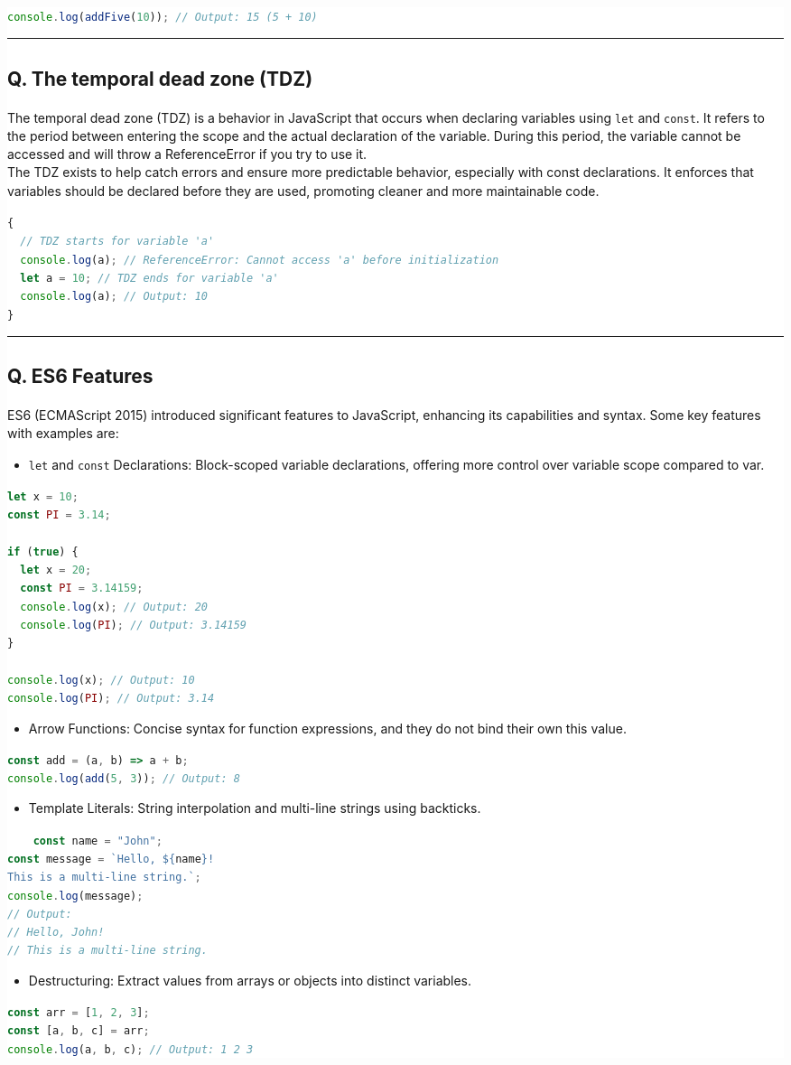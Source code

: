 ```javascript
console.log(addFive(10)); // Output: 15 (5 + 10)
```

---
## Q. The temporal dead zone (TDZ)
The temporal dead zone (TDZ) is a behavior in JavaScript that occurs when declaring variables using `let` and `const`. It refers to the period between entering the scope and the actual declaration of the variable. During this period, the variable cannot be accessed and will throw a ReferenceError if you try to use it.  
The TDZ exists to help catch errors and ensure more predictable behavior, especially with const declarations. It enforces that variables should be declared before they are used, promoting cleaner and more maintainable code. 
```javascript
{
  // TDZ starts for variable 'a'
  console.log(a); // ReferenceError: Cannot access 'a' before initialization
  let a = 10; // TDZ ends for variable 'a'
  console.log(a); // Output: 10
}
```

---
## Q. ES6 Features
ES6 (ECMAScript 2015) introduced significant features to JavaScript, enhancing its capabilities and syntax. Some key features with examples are: 

- `let` and `const` Declarations: Block-scoped variable declarations, offering more control over variable scope compared to var. 
```javascript
let x = 10;
const PI = 3.14;

if (true) {
  let x = 20;
  const PI = 3.14159;
  console.log(x); // Output: 20
  console.log(PI); // Output: 3.14159
}

console.log(x); // Output: 10
console.log(PI); // Output: 3.14
```
- Arrow Functions: Concise syntax for function expressions, and they do not bind their own this value. 
```javascript
const add = (a, b) => a + b;
console.log(add(5, 3)); // Output: 8
```
- Template Literals: String interpolation and multi-line strings using backticks. 
```javascript
    const name = "John";
const message = `Hello, ${name}!
This is a multi-line string.`;
console.log(message);
// Output:
// Hello, John!
// This is a multi-line string.
```
- Destructuring: Extract values from arrays or objects into distinct variables. 
```javascript
const arr = [1, 2, 3];
const [a, b, c] = arr;
console.log(a, b, c); // Output: 1 2 3
```

  [key: string]: any;